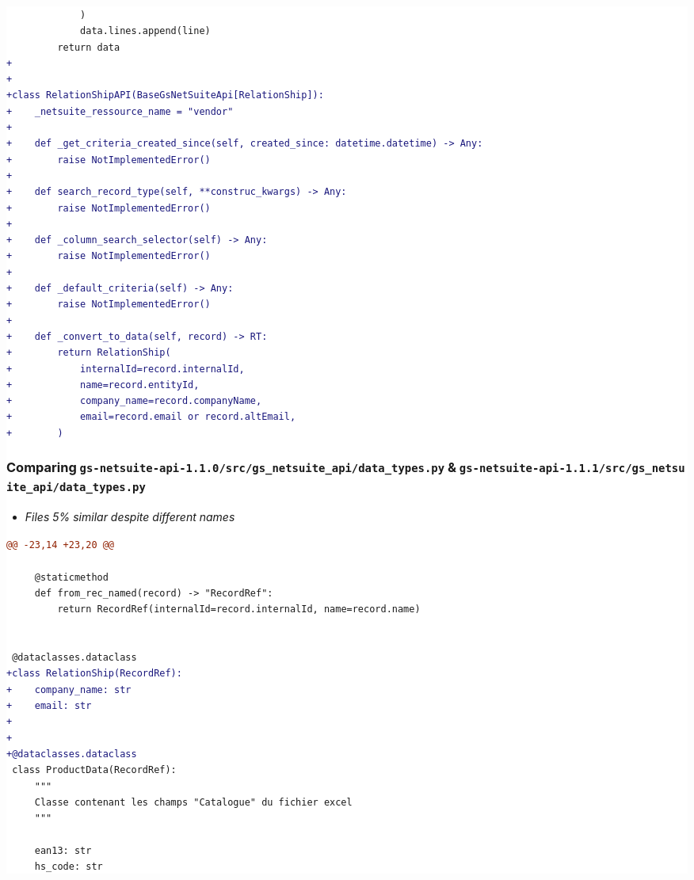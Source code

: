 ```diff
             )
             data.lines.append(line)
         return data
+
+
+class RelationShipAPI(BaseGsNetSuiteApi[RelationShip]):
+    _netsuite_ressource_name = "vendor"
+
+    def _get_criteria_created_since(self, created_since: datetime.datetime) -> Any:
+        raise NotImplementedError()
+
+    def search_record_type(self, **construc_kwargs) -> Any:
+        raise NotImplementedError()
+
+    def _column_search_selector(self) -> Any:
+        raise NotImplementedError()
+
+    def _default_criteria(self) -> Any:
+        raise NotImplementedError()
+
+    def _convert_to_data(self, record) -> RT:
+        return RelationShip(
+            internalId=record.internalId,
+            name=record.entityId,
+            company_name=record.companyName,
+            email=record.email or record.altEmail,
+        )
```

### Comparing `gs-netsuite-api-1.1.0/src/gs_netsuite_api/data_types.py` & `gs-netsuite-api-1.1.1/src/gs_netsuite_api/data_types.py`

 * *Files 5% similar despite different names*

```diff
@@ -23,14 +23,20 @@
 
     @staticmethod
     def from_rec_named(record) -> "RecordRef":
         return RecordRef(internalId=record.internalId, name=record.name)
 
 
 @dataclasses.dataclass
+class RelationShip(RecordRef):
+    company_name: str
+    email: str
+
+
+@dataclasses.dataclass
 class ProductData(RecordRef):
     """
     Classe contenant les champs "Catalogue" du fichier excel
     """
 
     ean13: str
     hs_code: str
```
